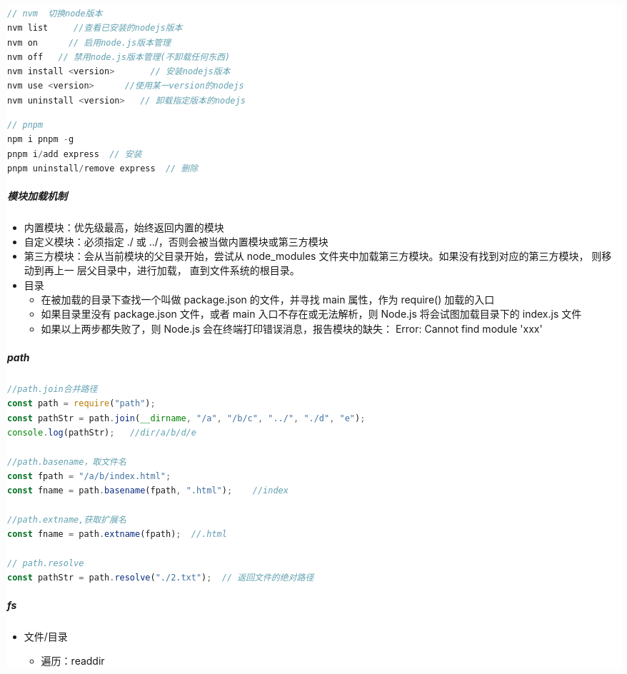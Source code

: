 ```js
// nvm  切换node版本
nvm list     //查看已安装的nodejs版本
nvm on      // 启用node.js版本管理
nvm off   // 禁用node.js版本管理(不卸载任何东西)
nvm install <version>       // 安装nodejs版本
nvm use <version>      //使用某一version的nodejs
nvm uninstall <version>   // 卸载指定版本的nodejs
```

```js
// pnpm
npm i pnpm -g
pnpm i/add express  // 安装
pnpm uninstall/remove express  // 删除
```



##### 模块加载机制

- 内置模块：优先级最高，始终返回内置的模块
- 自定义模块：必须指定 ./ 或 ../，否则会被当做内置模块或第三方模块
- 第三方模块：会从当前模块的父目录开始，尝试从 node_modules 文件夹中加载第三方模块。如果没有找到对应的第三方模块， 则移动到再上一 层父目录中，进行加载， 直到文件系统的根目录。
- 目录
  - 在被加载的目录下查找一个叫做 package.json 的文件，并寻找 main 属性，作为 require() 加载的入口
  - 如果目录里没有 package.json 文件，或者 main 入口不存在或无法解析，则 Node.js 将会试图加载目录下的 index.js 文件 
  - 如果以上两步都失败了，则 Node.js 会在终端打印错误消息，报告模块的缺失： Error: Cannot find module 'xxx'



##### path

```js
//path.join合并路径
const path = require("path");
const pathStr = path.join(__dirname, "/a", "/b/c", "../", "./d", "e");
console.log(pathStr);   //dir/a/b/d/e

//path.basename，取文件名
const fpath = "/a/b/index.html";
const fname = path.basename(fpath, ".html");	//index

//path.extname,获取扩展名
const fname = path.extname(fpath);  //.html

// path.resolve
const pathStr = path.resolve("./2.txt");  // 返回文件的绝对路径
```



##### fs

- 文件/目录

  - 遍历：readdir

